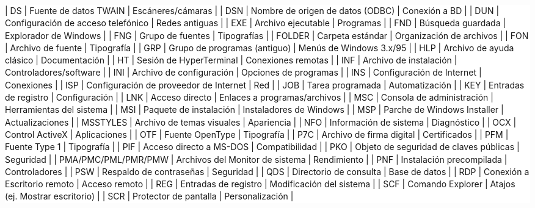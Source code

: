 | DS | Fuente de datos TWAIN | Escáneres/cámaras |
| DSN | Nombre de origen de datos (ODBC) | Conexión a BD |
| DUN | Configuración de acceso telefónico | Redes antiguas |
| EXE | Archivo ejecutable | Programas |
| FND | Búsqueda guardada | Explorador de Windows |
| FNG | Grupo de fuentes | Tipografías |
| FOLDER | Carpeta estándar | Organización de archivos |
| FON | Archivo de fuente | Tipografía |
| GRP | Grupo de programas (antiguo) | Menús de Windows 3.x/95 |
| HLP | Archivo de ayuda clásico | Documentación |
| HT | Sesión de HyperTerminal | Conexiones remotas |
| INF | Archivo de instalación | Controladores/software |
| INI | Archivo de configuración | Opciones de programas |
| INS | Configuración de Internet | Conexiones |
| ISP | Configuración de proveedor de Internet | Red |
| JOB | Tarea programada | Automatización |
| KEY | Entradas de registro | Configuración |
| LNK | Acceso directo | Enlaces a programas/archivos |
| MSC | Consola de administración | Herramientas del sistema |
| MSI | Paquete de instalación | Instaladores de Windows |
| MSP | Parche de Windows Installer | Actualizaciones |
| MSSTYLES | Archivo de temas visuales | Apariencia |
| NFO | Información de sistema | Diagnóstico |
| OCX | Control ActiveX | Aplicaciones |
| OTF | Fuente OpenType | Tipografía |
| P7C | Archivo de firma digital | Certificados |
| PFM | Fuente Type 1 | Tipografía |
| PIF | Acceso directo a MS-DOS | Compatibilidad |
| PKO | Objeto de seguridad de claves públicas | Seguridad |
| PMA/PMC/PML/PMR/PMW | Archivos del Monitor de sistema | Rendimiento |
| PNF | Instalación precompilada | Controladores |
| PSW | Respaldo de contraseñas | Seguridad |
| QDS | Directorio de consulta | Base de datos |
| RDP | Conexión a Escritorio remoto | Acceso remoto |
| REG | Entradas de registro | Modificación del sistema |
| SCF | Comando Explorer | Atajos (ej. Mostrar escritorio) |
| SCR | Protector de pantalla | Personalización |